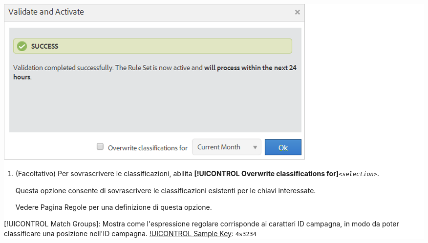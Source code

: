    ![](assets/overwrite_keys.png)

1. (Facoltativo) Per sovrascrivere le classificazioni, abilita **[!UICONTROL Overwrite classifications for]***`<selection>`*.

   Questa opzione consente di sovrascrivere le classificazioni esistenti per le chiavi interessate.

   Vedere Pagina [](../../../components/c-classifications2/crb/classification-rule-definitions.md#section_4A5BF384EEEE4994B6DC888339833529) Regole per una definizione di questa opzione.


[!UICONTROL Sample Key]: `em:JuneSale:20130601`
[!UICONTROL Regular Expression]: `^(.+)\:(.+)\:(.+)$`
[!UICONTROL Match Groups]: Mostra come l'espressione regolare corrisponde ai caratteri ID campagna, in modo da poter classificare una posizione nell'ID campagna.
[!UICONTROL Sample Key]: `4s3234`
